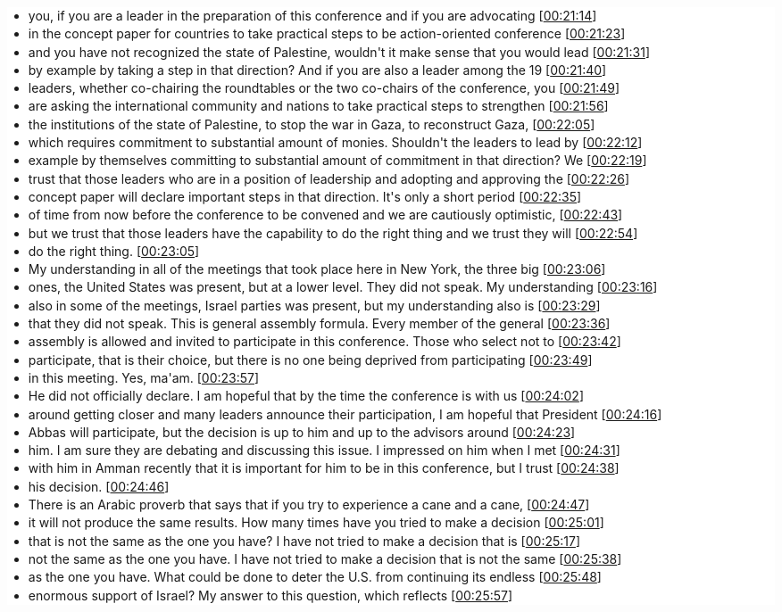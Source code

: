 *  you, if you are a leader in the preparation of this conference and if you are advocating [[00:21:14](https://www.youtube.com/watch?v=U19_zasy4JE&t=1274.8s)]
*  in the concept paper for countries to take practical steps to be action-oriented conference [[00:21:23](https://www.youtube.com/watch?v=U19_zasy4JE&t=1283.36s)]
*  and you have not recognized the state of Palestine, wouldn't it make sense that you would lead [[00:21:31](https://www.youtube.com/watch?v=U19_zasy4JE&t=1291.36s)]
*  by example by taking a step in that direction? And if you are also a leader among the 19 [[00:21:40](https://www.youtube.com/watch?v=U19_zasy4JE&t=1300.9199999999998s)]
*  leaders, whether co-chairing the roundtables or the two co-chairs of the conference, you [[00:21:49](https://www.youtube.com/watch?v=U19_zasy4JE&t=1309.0s)]
*  are asking the international community and nations to take practical steps to strengthen [[00:21:56](https://www.youtube.com/watch?v=U19_zasy4JE&t=1316.84s)]
*  the institutions of the state of Palestine, to stop the war in Gaza, to reconstruct Gaza, [[00:22:05](https://www.youtube.com/watch?v=U19_zasy4JE&t=1325.28s)]
*  which requires commitment to substantial amount of monies. Shouldn't the leaders to lead by [[00:22:12](https://www.youtube.com/watch?v=U19_zasy4JE&t=1332.76s)]
*  example by themselves committing to substantial amount of commitment in that direction? We [[00:22:19](https://www.youtube.com/watch?v=U19_zasy4JE&t=1339.76s)]
*  trust that those leaders who are in a position of leadership and adopting and approving the [[00:22:26](https://www.youtube.com/watch?v=U19_zasy4JE&t=1346.76s)]
*  concept paper will declare important steps in that direction. It's only a short period [[00:22:35](https://www.youtube.com/watch?v=U19_zasy4JE&t=1355.76s)]
*  of time from now before the conference to be convened and we are cautiously optimistic, [[00:22:43](https://www.youtube.com/watch?v=U19_zasy4JE&t=1363.04s)]
*  but we trust that those leaders have the capability to do the right thing and we trust they will [[00:22:54](https://www.youtube.com/watch?v=U19_zasy4JE&t=1374.36s)]
*  do the right thing. [[00:23:05](https://www.youtube.com/watch?v=U19_zasy4JE&t=1385.4s)]
*  My understanding in all of the meetings that took place here in New York, the three big [[00:23:06](https://www.youtube.com/watch?v=U19_zasy4JE&t=1386.4s)]
*  ones, the United States was present, but at a lower level. They did not speak. My understanding [[00:23:16](https://www.youtube.com/watch?v=U19_zasy4JE&t=1396.5600000000002s)]
*  also in some of the meetings, Israel parties was present, but my understanding also is [[00:23:29](https://www.youtube.com/watch?v=U19_zasy4JE&t=1409.0800000000002s)]
*  that they did not speak. This is general assembly formula. Every member of the general [[00:23:36](https://www.youtube.com/watch?v=U19_zasy4JE&t=1416.4s)]
*  assembly is allowed and invited to participate in this conference. Those who select not to [[00:23:42](https://www.youtube.com/watch?v=U19_zasy4JE&t=1422.2800000000002s)]
*  participate, that is their choice, but there is no one being deprived from participating [[00:23:49](https://www.youtube.com/watch?v=U19_zasy4JE&t=1429.76s)]
*  in this meeting. Yes, ma'am. [[00:23:57](https://www.youtube.com/watch?v=U19_zasy4JE&t=1437.68s)]
*  He did not officially declare. I am hopeful that by the time the conference is with us [[00:24:02](https://www.youtube.com/watch?v=U19_zasy4JE&t=1442.68s)]
*  around getting closer and many leaders announce their participation, I am hopeful that President [[00:24:16](https://www.youtube.com/watch?v=U19_zasy4JE&t=1456.92s)]
*  Abbas will participate, but the decision is up to him and up to the advisors around [[00:24:23](https://www.youtube.com/watch?v=U19_zasy4JE&t=1463.92s)]
*  him. I am sure they are debating and discussing this issue. I impressed on him when I met [[00:24:31](https://www.youtube.com/watch?v=U19_zasy4JE&t=1471.68s)]
*  with him in Amman recently that it is important for him to be in this conference, but I trust [[00:24:38](https://www.youtube.com/watch?v=U19_zasy4JE&t=1478.72s)]
*  his decision. [[00:24:46](https://www.youtube.com/watch?v=U19_zasy4JE&t=1486.92s)]
*  There is an Arabic proverb that says that if you try to experience a cane and a cane, [[00:24:47](https://www.youtube.com/watch?v=U19_zasy4JE&t=1487.92s)]
*  it will not produce the same results. How many times have you tried to make a decision [[00:25:01](https://www.youtube.com/watch?v=U19_zasy4JE&t=1501.44s)]
*  that is not the same as the one you have? I have not tried to make a decision that is [[00:25:17](https://www.youtube.com/watch?v=U19_zasy4JE&t=1517.92s)]
*  not the same as the one you have. I have not tried to make a decision that is not the same [[00:25:38](https://www.youtube.com/watch?v=U19_zasy4JE&t=1538.92s)]
*  as the one you have. What could be done to deter the U.S. from continuing its endless [[00:25:48](https://www.youtube.com/watch?v=U19_zasy4JE&t=1548.92s)]
*  enormous support of Israel? My answer to this question, which reflects [[00:25:57](https://www.youtube.com/watch?v=U19_zasy4JE&t=1557.92s)]